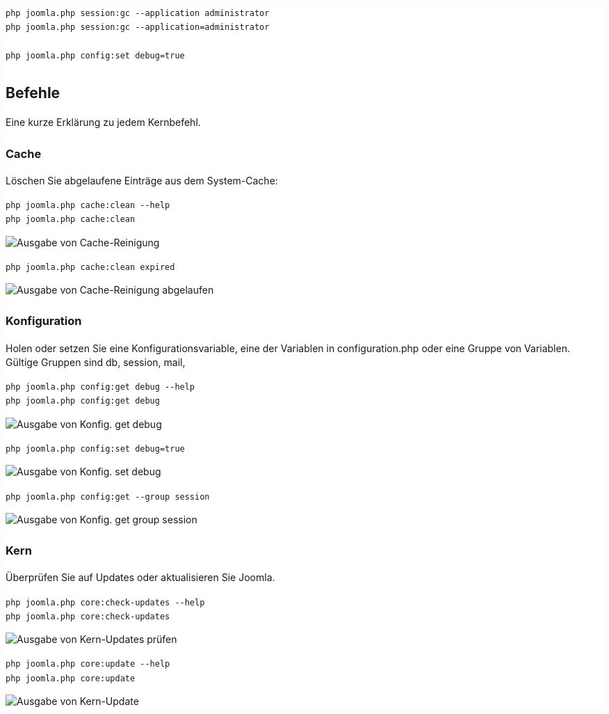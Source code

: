     php joomla.php session:gc --application administrator
    php joomla.php session:gc --application=administrator

    php joomla.php config:set debug=true

## Befehle

Eine kurze Erklärung zu jedem Kernbefehl.

### Cache

Löschen Sie abgelaufene Einträge aus dem System-Cache:

    php joomla.php cache:clean --help
    php joomla.php cache:clean

![Ausgabe von Cache-Reinigung](../../../en/images/command-line-interface/cli-cache-clean.png)

    php joomla.php cache:clean expired

![Ausgabe von Cache-Reinigung abgelaufen](../../../en/images/command-line-interface/cli-cache-clean-expired.png)

### Konfiguration

Holen oder setzen Sie eine Konfigurationsvariable, eine der Variablen in
configuration.php oder eine Gruppe von Variablen. Gültige Gruppen sind db, session,
mail,

    php joomla.php config:get debug --help
    php joomla.php config:get debug

![Ausgabe von Konfig. get debug](../../../en/images/command-line-interface/cli-get-debug.png)

    php joomla.php config:set debug=true

![Ausgabe von Konfig. set debug](../../../en/images/command-line-interface/cli-set-debug.png)

    php joomla.php config:get --group session

![Ausgabe von Konfig. get group session](../../../en/images/command-line-interface/cli-config-get-group-session.png)

### Kern

Überprüfen Sie auf Updates oder aktualisieren Sie Joomla.

    php joomla.php core:check-updates --help
    php joomla.php core:check-updates

![Ausgabe von Kern-Updates prüfen](../../../en/images/command-line-interface/cli-check-updates.png)

    php joomla.php core:update --help
    php joomla.php core:update

![Ausgabe von Kern-Update](../../../en/images/command-line-interface/cli-core-update.png)
